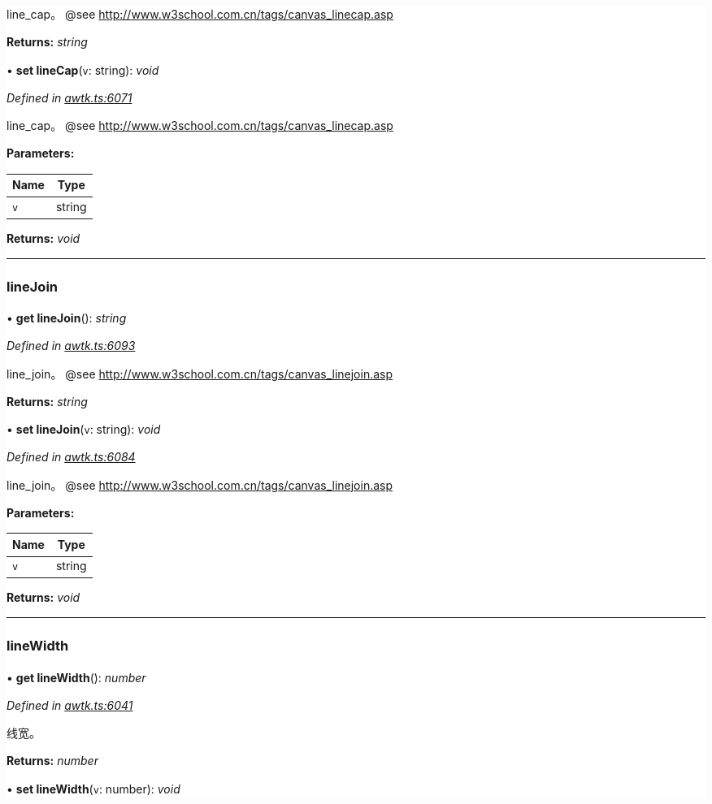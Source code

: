 line\_cap。 @see http://www.w3school.com.cn/tags/canvas_linecap.asp

**Returns:** *string*

• **set lineCap**(`v`: string): *void*

*Defined in [awtk.ts:6071](https://github.com/zlgopen/awtk-binding/blob/346f0a7/tools/code_gen/js/output/awtk.ts#L6071)*

line\_cap。 @see http://www.w3school.com.cn/tags/canvas_linecap.asp

**Parameters:**

Name | Type |
------ | ------ |
`v` | string |

**Returns:** *void*

___

###  lineJoin

• **get lineJoin**(): *string*

*Defined in [awtk.ts:6093](https://github.com/zlgopen/awtk-binding/blob/346f0a7/tools/code_gen/js/output/awtk.ts#L6093)*

line\_join。 @see http://www.w3school.com.cn/tags/canvas_linejoin.asp

**Returns:** *string*

• **set lineJoin**(`v`: string): *void*

*Defined in [awtk.ts:6084](https://github.com/zlgopen/awtk-binding/blob/346f0a7/tools/code_gen/js/output/awtk.ts#L6084)*

line\_join。 @see http://www.w3school.com.cn/tags/canvas_linejoin.asp

**Parameters:**

Name | Type |
------ | ------ |
`v` | string |

**Returns:** *void*

___

###  lineWidth

• **get lineWidth**(): *number*

*Defined in [awtk.ts:6041](https://github.com/zlgopen/awtk-binding/blob/346f0a7/tools/code_gen/js/output/awtk.ts#L6041)*

线宽。

**Returns:** *number*

• **set lineWidth**(`v`: number): *void*
